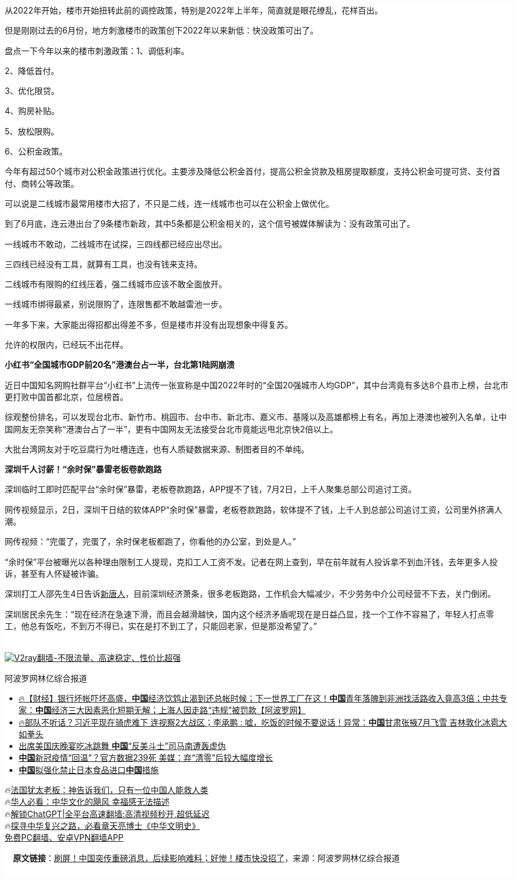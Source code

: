<p>从2022年开始，楼市开始扭转此前的调控政策，特别是2022年上半年，简直就是眼花缭乱，花样百出。</p> <p>但是刚刚过去的6月份，地方刺激楼市的政策创下2022年以来新低：快没政策可出了。</p> <p>盘点一下今年以来的楼市刺激政策：1、调低利率。</p> <p>2、降低首付。</p> <p>3、优化限贷。</p> <p>4、购房补贴。</p> <p>5、放松限购。</p> <p>6、公积金政策。</p> <p>今年有超过50个城市对公积金政策进行优化。主要涉及降低公积金首付，提高公积金贷款及租房提取额度，支持公积金可提可贷、支付首付、商转公等政策。</p> <p>可以说是二线城市最常用楼市大招了，不只是二线，连一线城市也可以在公积金上做优化。</p> <p>到了6月底，连云港出台了9条楼市新政，其中5条都是公积金相关的，这个信号被媒体解读为：没有政策可出了。</p> <p>一线城市不敢动，二线城市在试探，三四线都已经应出尽出。</p> <p>三四线已经没有工具，就算有工具，也没有钱来支持。</p> <p>二线城市有限购的红线压着，强二线城市应该不敢全面放开。</p>  <p>一线城市绑得最紧，别说限购了，连限售都不敢越雷池一步。</p> <p>一年多下来，大家能出得招都出得差不多，但是楼市并没有出现想象中得复苏。</p> <p>允许的权限内，已经玩不出花样。</p> <p><strong>小红书“全国城市GDP前20名”港澳台占一半，台北第1陆网崩溃</strong></p> <p>近日中国知名网购社群平台“小红书”上流传一张宣称是中国2022年时的“全国20强城市人均GDP”，其中台湾竟有多达8个县市上榜，台北市更打败中国首都北京，位居榜首。</p> <p>综观整份排名，可以发现台北市、新竹市、桃园市、台中市、新北市、嘉义市、基隆以及高雄都榜上有名，再加上港澳也被列入名单，让中国网友无奈笑称“港澳台占了一半”，更有中国网友无法接受台北市竟能远甩北京快2倍以上。</p> <p>大批台湾网友对于吃豆腐行为吐槽连连，也有人质疑数据来源、制图者目的不单纯。</p> <p><strong>深圳千人讨薪！“余时保”暴雷老板卷款跑路</strong></p> <p>深圳临时工即时匹配平台“余时保”暴雷，老板卷款跑路，APP提不了钱，7月2日，上千人聚集总部公司追讨工资。</p> <p>网传视频显示，2日，深圳干日结的软体APP“余时保”暴雷，老板卷款跑路，软体提不了钱，上千人到总部公司追讨工资，公司里外挤满人潮。</p> <p>网传视频：“完蛋了，完蛋了，余时保老板都跑了，你看他的办公室，到处是人。”</p> <p>“余时保”平台被曝光以各种理由限制工人提现，克扣工人工资不发。记者在网上查到，早在前年就有人投诉拿不到血汗钱，去年更多人投诉，甚至有人怀疑被诈骗。</p> <p>深圳打工人邵先生4日告诉<span class='wp_keywordlink_affiliate'><a href="https://www.ntdtv.com/" title="新唐人">新唐人</a></span>，目前深圳经济萧条，很多老板跑路，工作机会大幅减少，不少劳务中介公司经营不下去，关门倒闭。</p> <p>深圳居民余先生：“现在经济在急速下滑，而且会越滑越快，国内这个经济矛盾呢现在是日益凸显，找一个工作不容易了，年轻人打点零工，他总有饭吃，不到万不得已，实在是打不到工了，只能回老家，但是那没希望了。”</p> <p></p> <p><br/><a href="https://github.com/bannedbook/fanqiang/wiki/V2ray%E6%9C%BA%E5%9C%BA"><img src="https://raw.githubusercontent.com/bannedbook/fanqiang/master/v2ss/images/v2free.jpg" width="336" alt="V2ray翻墙-不限流量、高速稳定、性价比超强"></a><br/></p> <p>阿波罗网林亿综合报道</p> <ul class='op-related-articles' title='相关阅读'> <li><a href='https://www.bannedbook.org/bnews/bannedvideo/20230707/1905281.html' target='_blank'>🔥【财经】银行坏帐吓坏高盛，<b>中国</b>经济饮鸩止渴到还总帐时候；下一世界工厂在这！<b>中国</b>青年落魄到非洲找活路收入竟高3倍；中共专家：<b>中国</b>经济三大因素恶化短期无解；上海人因走路“违规”被罚款【阿波罗网】</a></li> <li><a href='https://www.bannedbook.org/bnews/bannedvideo/20230707/1905280.html' target='_blank'>🔥部队不听话？习近平现在骑虎难下 连视察2大战区；李承鹏 : 嘘，吃饭的时候不要说话！异常：<b>中国</b>甘肃张掖7月飞雪 吉林敦化冰雹大如拳头</a></li> <li><a href='https://www.bannedbook.org/bnews/comments/20230707/1905270.html' target='_blank'>出席美国庆晚宴吃冰跳舞 <b>中国</b>“反美斗士”司马南遭轰虚伪</a></li> <li><a href='https://www.bannedbook.org/bnews/cbnews/20230707/1905243.html' target='_blank'><b>中国</b>新冠疫情“回温”？官方数据239死 美媒：弃“清零”后较大幅度增长</a></li> <li><a href='https://www.bannedbook.org/bnews/headline/20230707/1905224.html' target='_blank'><b>中国</b>拟强化禁止日本食品进口<b>中国</b>措施</a></li> </ul> <p class="texttj"> 🔥<a href="https://www.bannedbook.org/bnews/ssgc/20230219/1850782.html" target="_blank">法国犹太老板：神告诉我们，只有一位中国人能救人类</a><br/> 🔥<a href="https://www.bannedbook.org/bnews/comments/20220220/1694796.html" target="_blank">华人必看：中华文化的飓风 幸福感无法描述</a><br/> 🔥<a href="https://github.com/bannedbook/fanqiang/wiki/V2ray%E6%9C%BA%E5%9C%BA" target="_blank">解锁ChatGPT|全平台高速翻墙:高清视频秒开,超低延迟</a><br/> 🔥<a href="https://www.bannedbook.org/bnews/comments/20220808/1768773.html" target="_blank">探寻中华复兴之路，必看章天亮博士《中华文明史》</a><br/> <a href="https://github.com/bannedbook/fanqiang/wiki/%E7%A6%81%E9%97%BB%E7%BD%91%E5%AE%89%E5%8D%93%E7%BF%BB%E5%A2%99%E6%96%B0%E9%97%BBAPP" target="_blank">免费PC翻墙、安卓VPN翻墙APP</a><br/> </p><p class="src-info">　<b>原文链接</b>：<a class="src_link" href="https://www.aboluowang.com/2023/0707/1924228.html" target="_blank">刷屏！中国突传重磅消息，后续影响难料；好惨！楼市快没招了</a>，来源：阿波罗网林亿综合报道 </p> <a name='sharetosocial'></a> <div style="margin-bottom:5px;padding-bottom:5px;clear:both"> <div id="archive-pix-1" class="banner-ads">  <div id="27602x728x90x621x_ADSLOT1" clicktrack="%%CLICK_URL_ESC%%"></div>   </div> <div id="archive-pix-2" class="banner-ads">  <div id="27556x300x250x621x_ADSLOT1" clicktrack="%%CLICK_URL_ESC%%" style="margin:0 auto;text-align:center"></div>   </div> </div>  <div id="archive-pix-1" class="banner-ads">  <div id="27603x728x90x621x_ADSLOT1" clicktrack="%%CLICK_URL_ESC%%"></div>   </div> </div> 
